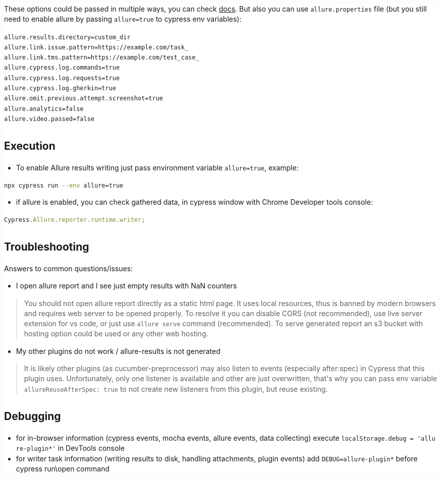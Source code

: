 These options could be passed in multiple ways, you can check [docs](https://docs.cypress.io/guides/guides/environment-variables#Setting).
But also you can use `allure.properties` file (but you still need to enable allure by passing `allure=true` to cypress env variables):

```bash
allure.results.directory=custom_dir
allure.link.issue.pattern=https://example.com/task_
allure.link.tms.pattern=https://example.com/test_case_
allure.cypress.log.commands=true
allure.cypress.log.requests=true
allure.cypress.log.gherkin=true
allure.omit.previous.attempt.screenshot=true
allure.analytics=false
allure.video.passed=false
```

## Execution

-   To enable Allure results writing just pass environment variable `allure=true`, example:

```bash
npx cypress run --env allure=true
```

-   if allure is enabled, you can check gathered data, in cypress window with Chrome Developer tools console:

```js
Cypress.Allure.reporter.runtime.writer;
```

## Troubleshooting
Answers to common questions/issues:
 - I open allure report and I see just empty results with NaN counters
 > You should not open allure report directly as a static html page. It uses local resources, thus is banned by modern browsers and requires web server to be opened properly. To resolve it you can disable CORS (not recommended), use live server extension for vs code, or just use `allure serve` command (recommended). To serve generated report an s3 bucket with hosting option could be used or any other web hosting.
 - My other plugins do not work / allure-results is not generated
 > It is likely other plugins (as cucumber-preprocessor) may also listen to events (especially after:spec) in Cypress that this plugin uses. Unfortunately, only one listener is available and other are just overwritten, that's why you can pass env variable `allureReuseAfterSpec: true`  to not create new listeners from this plugin, but reuse existing.

## Debugging

-   for in-browser information (cypress events, mocha events, allure events, data collecting)
    execute `localStorage.debug = 'allure-plugin*'` in DevTools console
-   for writer task information (writing results to disk, handling attachments, plugin events)
    add `DEBUG=allure-plugin*` before cypress run\open command
